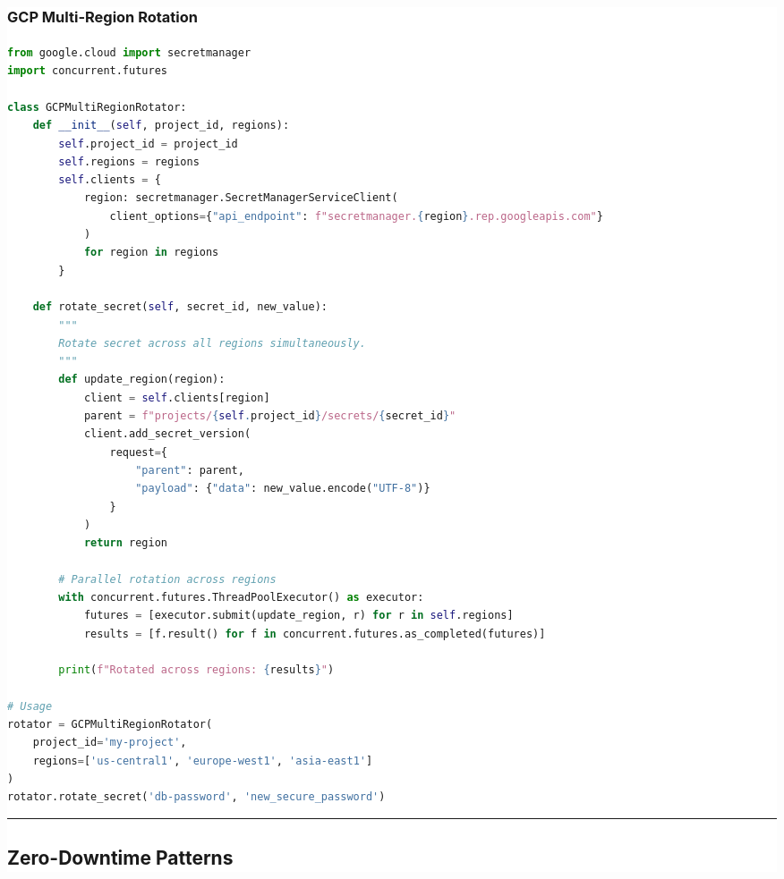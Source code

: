 ### GCP Multi-Region Rotation

```python
from google.cloud import secretmanager
import concurrent.futures

class GCPMultiRegionRotator:
    def __init__(self, project_id, regions):
        self.project_id = project_id
        self.regions = regions
        self.clients = {
            region: secretmanager.SecretManagerServiceClient(
                client_options={"api_endpoint": f"secretmanager.{region}.rep.googleapis.com"}
            )
            for region in regions
        }

    def rotate_secret(self, secret_id, new_value):
        """
        Rotate secret across all regions simultaneously.
        """
        def update_region(region):
            client = self.clients[region]
            parent = f"projects/{self.project_id}/secrets/{secret_id}"
            client.add_secret_version(
                request={
                    "parent": parent,
                    "payload": {"data": new_value.encode("UTF-8")}
                }
            )
            return region

        # Parallel rotation across regions
        with concurrent.futures.ThreadPoolExecutor() as executor:
            futures = [executor.submit(update_region, r) for r in self.regions]
            results = [f.result() for f in concurrent.futures.as_completed(futures)]

        print(f"Rotated across regions: {results}")

# Usage
rotator = GCPMultiRegionRotator(
    project_id='my-project',
    regions=['us-central1', 'europe-west1', 'asia-east1']
)
rotator.rotate_secret('db-password', 'new_secure_password')
```

---

## Zero-Downtime Patterns

